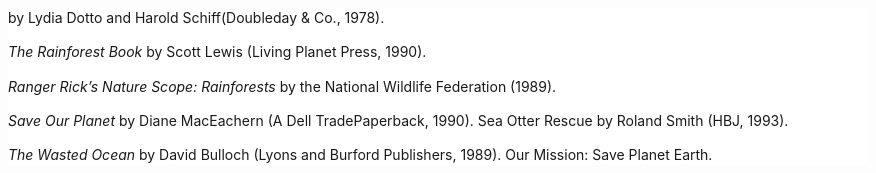    by Lydia Dotto and Harold Schiff(Doubleday &amp; Co., 1978).
  </p>
  <p>
   <i>
    The Rainforest Book
   </i>
   by Scott Lewis (Living Planet Press, 1990).
  </p>
  <p>
   <i>
    Ranger Rick’s Nature Scope: Rainforests
   </i>
   by the National Wildlife Federation (1989).
  </p>
  <p>
   <i>
    Save Our Planet
   </i>
   by Diane MacEachern (A Dell TradePaperback, 1990). Sea Otter Rescue by Roland Smith (HBJ, 1993).
  </p>
  <p>
   <i>
    The Wasted Ocean
   </i>
   by David Bulloch (Lyons and Burford Publishers, 1989). Our Mission: Save Planet Earth.
  </p>
</font>
 
</body>
